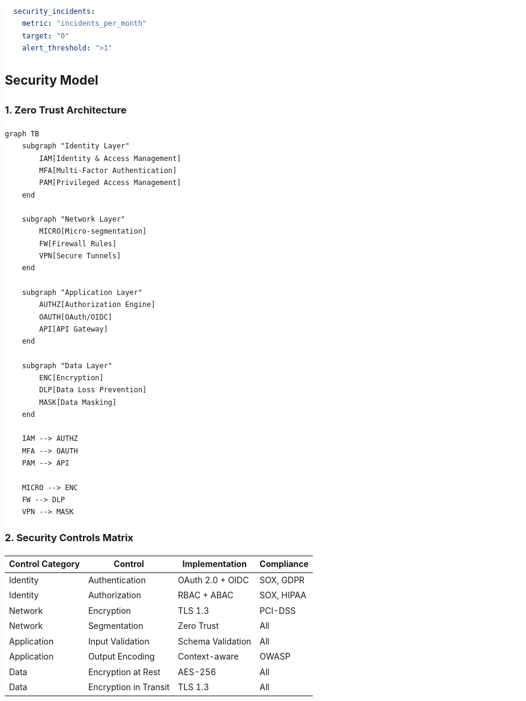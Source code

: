 ```yaml
  security_incidents:
    metric: "incidents_per_month"
    target: "0"
    alert_threshold: ">1"
```

## Security Model

### 1. Zero Trust Architecture

```mermaid
graph TB
    subgraph "Identity Layer"
        IAM[Identity & Access Management]
        MFA[Multi-Factor Authentication]
        PAM[Privileged Access Management]
    end
    
    subgraph "Network Layer"
        MICRO[Micro-segmentation]
        FW[Firewall Rules]
        VPN[Secure Tunnels]
    end
    
    subgraph "Application Layer"
        AUTHZ[Authorization Engine]
        OAUTH[OAuth/OIDC]
        API[API Gateway]
    end
    
    subgraph "Data Layer"
        ENC[Encryption]
        DLP[Data Loss Prevention]
        MASK[Data Masking]
    end
    
    IAM --> AUTHZ
    MFA --> OAUTH
    PAM --> API
    
    MICRO --> ENC
    FW --> DLP
    VPN --> MASK
```

### 2. Security Controls Matrix

| Control Category | Control | Implementation | Compliance |
|-----------------|---------|----------------|------------|
| Identity | Authentication | OAuth 2.0 + OIDC | SOX, GDPR |
| Identity | Authorization | RBAC + ABAC | SOX, HIPAA |
| Network | Encryption | TLS 1.3 | PCI-DSS |
| Network | Segmentation | Zero Trust | All |
| Application | Input Validation | Schema Validation | All |
| Application | Output Encoding | Context-aware | OWASP |
| Data | Encryption at Rest | AES-256 | All |
| Data | Encryption in Transit | TLS 1.3 | All |
